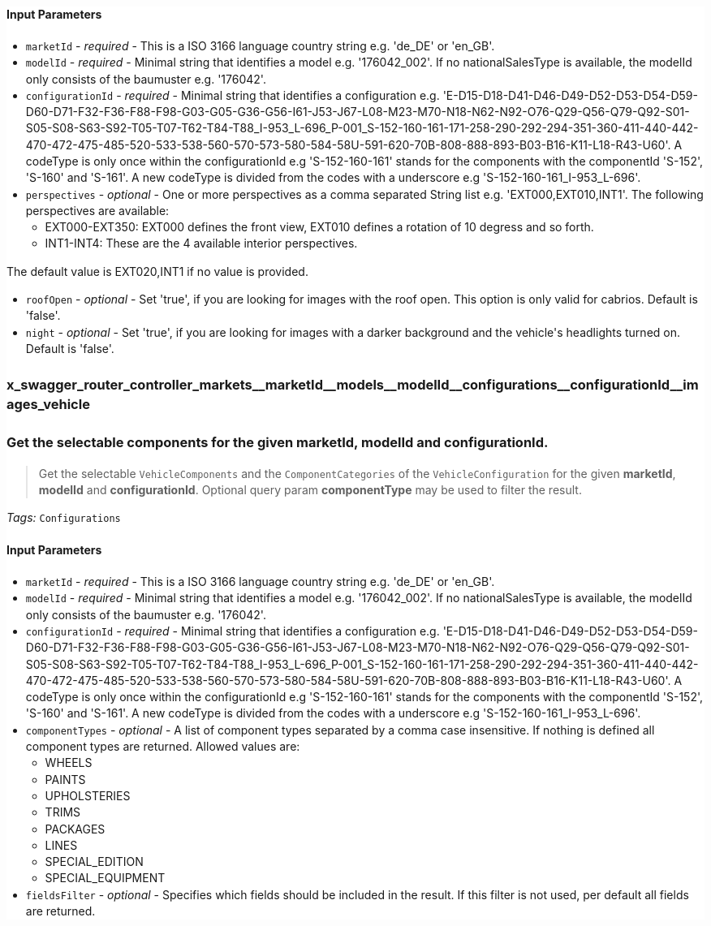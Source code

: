 #### Input Parameters
* `marketId` - _required_ - This is a ISO 3166 language country string e.g. 'de_DE' or 'en_GB'.
* `modelId` - _required_ - Minimal string that identifies a model e.g. '176042_002'. If no nationalSalesType is available, the modelId only consists of the baumuster e.g. '176042'.
* `configurationId` - _required_ - Minimal string that identifies a configuration e.g. 'E-D15-D18-D41-D46-D49-D52-D53-D54-D59-D60-D71-F32-F36-F88-F98-G03-G05-G36-G56-I61-J53-J67-L08-M23-M70-N18-N62-N92-O76-Q29-Q56-Q79-Q92-S01-S05-S08-S63-S92-T05-T07-T62-T84-T88_I-953_L-696_P-001_S-152-160-161-171-258-290-292-294-351-360-411-440-442-470-472-475-485-520-533-538-560-570-573-580-584-58U-591-620-70B-808-888-893-B03-B16-K11-L18-R43-U60'. A codeType is only once within the configurationId e.g 'S-152-160-161' stands for the components with the componentId 'S-152', 'S-160' and 'S-161'. A new codeType is divided from the codes with a underscore e.g 'S-152-160-161_I-953_L-696'.
* `perspectives` - _optional_ - One or more perspectives as a comma separated String list e.g. 'EXT000,EXT010,INT1'.  The following perspectives are available:
  * EXT000-EXT350: EXT000 defines the front view, EXT010 defines a rotation of 10 degress and so forth.
  * INT1-INT4: These are the 4 available interior perspectives.

The default value is EXT020,INT1 if no value is provided.
* `roofOpen` - _optional_ - Set 'true', if you are looking for images with the roof open. This option is only valid for cabrios. Default is 'false'.
* `night` - _optional_ - Set 'true', if you are looking for images with a darker background and the vehicle's headlights turned on. Default is 'false'.

### x_swagger_router_controller_markets__marketId__models__modelId__configurations__configurationId__images_vehicle

### Get the selectable components for the given marketId, modelId and configurationId.

> Get the selectable `VehicleComponents` and the `ComponentCategories` of the `VehicleConfiguration` for the given **marketId**, **modelId** and **configurationId**. Optional query param **componentType** may be used to filter the result.

*Tags:* `Configurations`

#### Input Parameters
* `marketId` - _required_ - This is a ISO 3166 language country string e.g. 'de_DE' or 'en_GB'.
* `modelId` - _required_ - Minimal string that identifies a model e.g. '176042_002'. If no nationalSalesType is available, the modelId only consists of the baumuster e.g. '176042'.
* `configurationId` - _required_ - Minimal string that identifies a configuration e.g. 'E-D15-D18-D41-D46-D49-D52-D53-D54-D59-D60-D71-F32-F36-F88-F98-G03-G05-G36-G56-I61-J53-J67-L08-M23-M70-N18-N62-N92-O76-Q29-Q56-Q79-Q92-S01-S05-S08-S63-S92-T05-T07-T62-T84-T88_I-953_L-696_P-001_S-152-160-161-171-258-290-292-294-351-360-411-440-442-470-472-475-485-520-533-538-560-570-573-580-584-58U-591-620-70B-808-888-893-B03-B16-K11-L18-R43-U60'. A codeType is only once within the configurationId e.g 'S-152-160-161' stands for the components with the componentId 'S-152', 'S-160' and 'S-161'. A new codeType is divided from the codes with a underscore e.g 'S-152-160-161_I-953_L-696'.
* `componentTypes` - _optional_ - A list of component types separated by a comma case insensitive. If nothing is defined all component types are returned. Allowed values are:
  - WHEELS
  - PAINTS
  - UPHOLSTERIES
  - TRIMS
  - PACKAGES
  - LINES
  - SPECIAL_EDITION
  - SPECIAL_EQUIPMENT
* `fieldsFilter` - _optional_ - Specifies which fields should be included in the result. If this filter is not used, per default all fields are returned.
